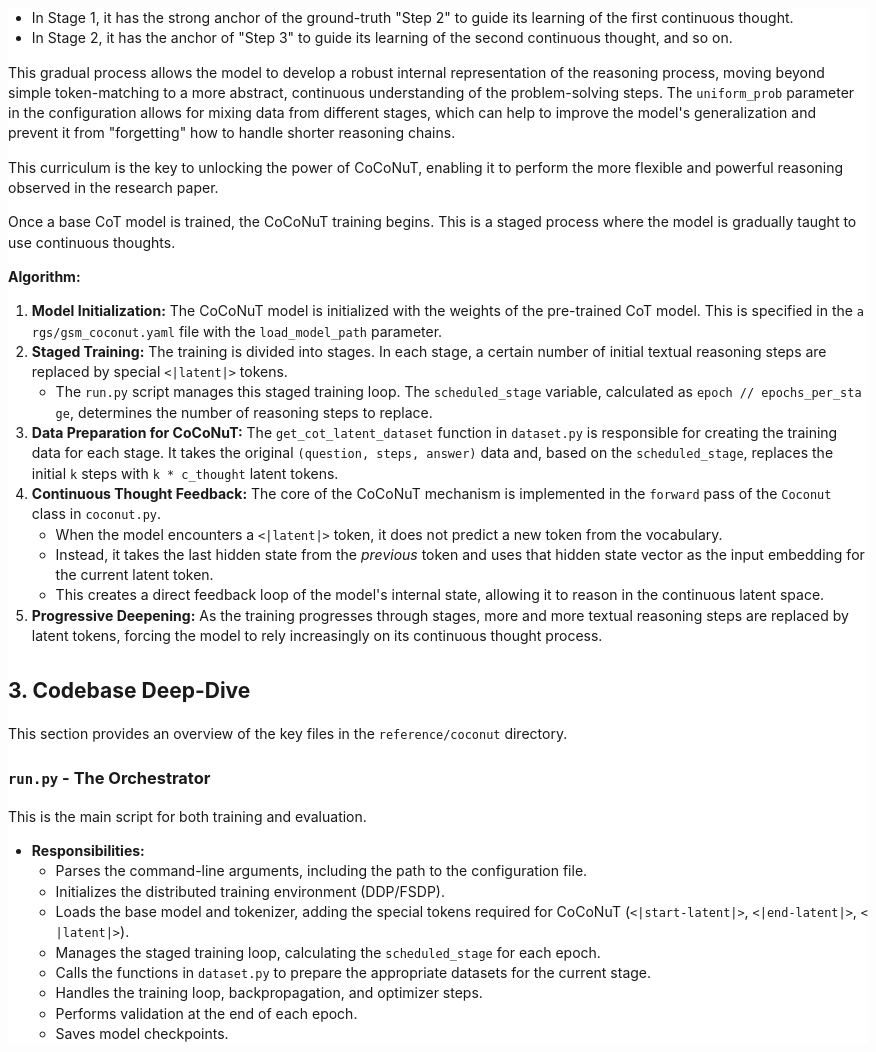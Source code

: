 *   In Stage 1, it has the strong anchor of the ground-truth "Step 2" to guide its learning of the first continuous thought.
*   In Stage 2, it has the anchor of "Step 3" to guide its learning of the second continuous thought, and so on.

This gradual process allows the model to develop a robust internal representation of the reasoning process, moving beyond simple token-matching to a more abstract, continuous understanding of the problem-solving steps. The `uniform_prob` parameter in the configuration allows for mixing data from different stages, which can help to improve the model's generalization and prevent it from "forgetting" how to handle shorter reasoning chains.

This curriculum is the key to unlocking the power of CoCoNuT, enabling it to perform the more flexible and powerful reasoning observed in the research paper.

Once a base CoT model is trained, the CoCoNuT training begins. This is a staged process where the model is gradually taught to use continuous thoughts.

**Algorithm:**

1.  **Model Initialization:** The CoCoNuT model is initialized with the weights of the pre-trained CoT model. This is specified in the `args/gsm_coconut.yaml` file with the `load_model_path` parameter.
2.  **Staged Training:** The training is divided into stages. In each stage, a certain number of initial textual reasoning steps are replaced by special `<|latent|>` tokens.
    *   The `run.py` script manages this staged training loop. The `scheduled_stage` variable, calculated as `epoch // epochs_per_stage`, determines the number of reasoning steps to replace.
3.  **Data Preparation for CoCoNuT:** The `get_cot_latent_dataset` function in `dataset.py` is responsible for creating the training data for each stage. It takes the original `(question, steps, answer)` data and, based on the `scheduled_stage`, replaces the initial `k` steps with `k * c_thought` latent tokens.
4.  **Continuous Thought Feedback:** The core of the CoCoNuT mechanism is implemented in the `forward` pass of the `Coconut` class in `coconut.py`.
    *   When the model encounters a `<|latent|>` token, it does not predict a new token from the vocabulary.
    *   Instead, it takes the last hidden state from the *previous* token and uses that hidden state vector as the input embedding for the current latent token.
    *   This creates a direct feedback loop of the model's internal state, allowing it to reason in the continuous latent space.
5.  **Progressive Deepening:** As the training progresses through stages, more and more textual reasoning steps are replaced by latent tokens, forcing the model to rely increasingly on its continuous thought process.

## 3. Codebase Deep-Dive

This section provides an overview of the key files in the `reference/coconut` directory.

### `run.py` - The Orchestrator

This is the main script for both training and evaluation.

*   **Responsibilities:**
    *   Parses the command-line arguments, including the path to the configuration file.
    *   Initializes the distributed training environment (DDP/FSDP).
    *   Loads the base model and tokenizer, adding the special tokens required for CoCoNuT (`<|start-latent|>`, `<|end-latent|>`, `<|latent|>`).
    *   Manages the staged training loop, calculating the `scheduled_stage` for each epoch.
    *   Calls the functions in `dataset.py` to prepare the appropriate datasets for the current stage.
    *   Handles the training loop, backpropagation, and optimizer steps.
    *   Performs validation at the end of each epoch.
    *   Saves model checkpoints.
